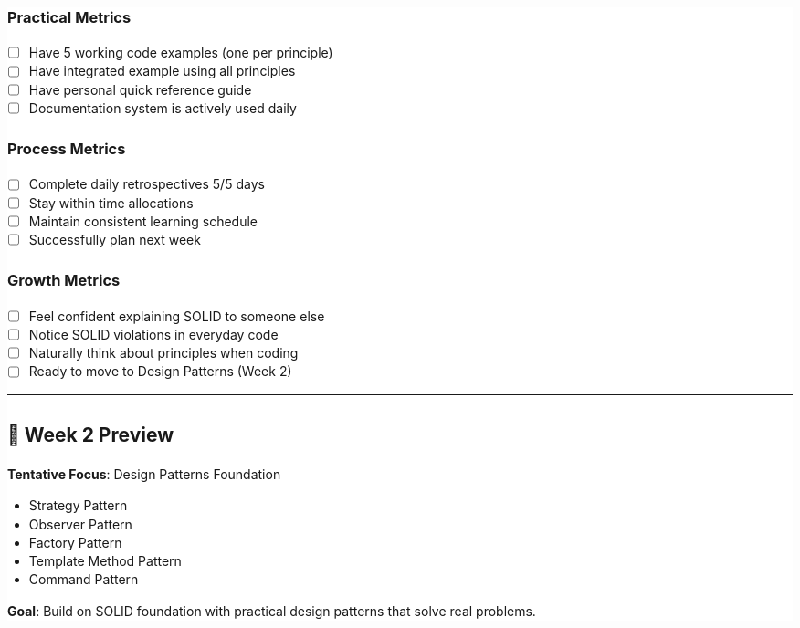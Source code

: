 ### **Practical Metrics**

- [ ] Have 5 working code examples (one per principle)
- [ ] Have integrated example using all principles
- [ ] Have personal quick reference guide
- [ ] Documentation system is actively used daily

### **Process Metrics**

- [ ] Complete daily retrospectives 5/5 days
- [ ] Stay within time allocations
- [ ] Maintain consistent learning schedule
- [ ] Successfully plan next week

### **Growth Metrics**

- [ ] Feel confident explaining SOLID to someone else
- [ ] Notice SOLID violations in everyday code
- [ ] Naturally think about principles when coding
- [ ] Ready to move to Design Patterns (Week 2)

---

## 🎯 Week 2 Preview

**Tentative Focus**: Design Patterns Foundation

- Strategy Pattern
- Observer Pattern
- Factory Pattern
- Template Method Pattern
- Command Pattern

**Goal**: Build on SOLID foundation with practical design patterns that solve real problems.
